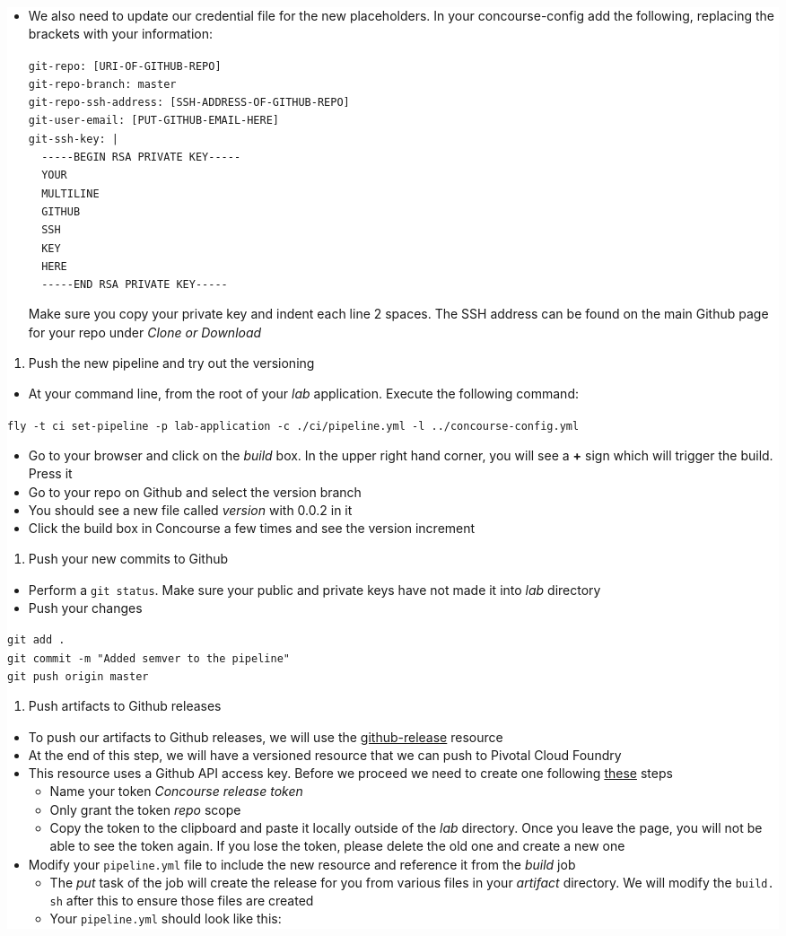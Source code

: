   * We also need to update our credential file for the new placeholders. In your concourse-config add the following, replacing the brackets with your information:

    ```
    git-repo: [URI-OF-GITHUB-REPO]
    git-repo-branch: master
    git-repo-ssh-address: [SSH-ADDRESS-OF-GITHUB-REPO]
    git-user-email: [PUT-GITHUB-EMAIL-HERE]
    git-ssh-key: |
      -----BEGIN RSA PRIVATE KEY-----
      YOUR
      MULTILINE
      GITHUB
      SSH
      KEY
      HERE
      -----END RSA PRIVATE KEY-----
    ```

    Make sure you copy your private key and indent each line 2 spaces. The SSH address can be found on the main Github page for your repo under *Clone or Download*
1. Push the new pipeline and try out the versioning
  * At your command line, from the root of your *lab* application. Execute the following command:

  ```
  fly -t ci set-pipeline -p lab-application -c ./ci/pipeline.yml -l ../concourse-config.yml
  ```

  * Go to your browser and click on the *build* box. In the upper right hand corner, you will see a **+** sign which will trigger the build. Press it
  * Go to your repo on Github and select the version branch
  * You should see a new file called *version* with 0.0.2 in it
  * Click the build box in Concourse a few times and see the version increment
1. Push your new commits to Github
  * Perform a ```git status```. Make sure your public and private keys have not made it into *lab* directory
  * Push your changes

  ```
  git add .
  git commit -m "Added semver to the pipeline"
  git push origin master
  ```

1. Push artifacts to Github releases
  * To push our artifacts to Github releases, we will use the [github-release](https://github.com/concourse/github-release-resource) resource
  * At the end of this step, we will have a versioned resource that we can push to Pivotal Cloud Foundry
  * This resource uses a Github API access key. Before we proceed we need to create one following [these](https://help.github.com/articles/creating-an-access-token-for-command-line-use/) steps
    * Name your token *Concourse release token*
    * Only grant the token *repo* scope
    * Copy the token to the clipboard and paste it locally outside of the *lab* directory. Once you leave the page, you will not be able to see the token again. If you lose the token, please delete the old one and create a new one
  * Modify your ```pipeline.yml``` file to include the new resource and reference it from the *build* job
    * The *put* task of the job will create the release for you from various files in your *artifact* directory. We will modify the ```build.sh``` after this to ensure those files are created
    * Your ```pipeline.yml``` should look like this:
